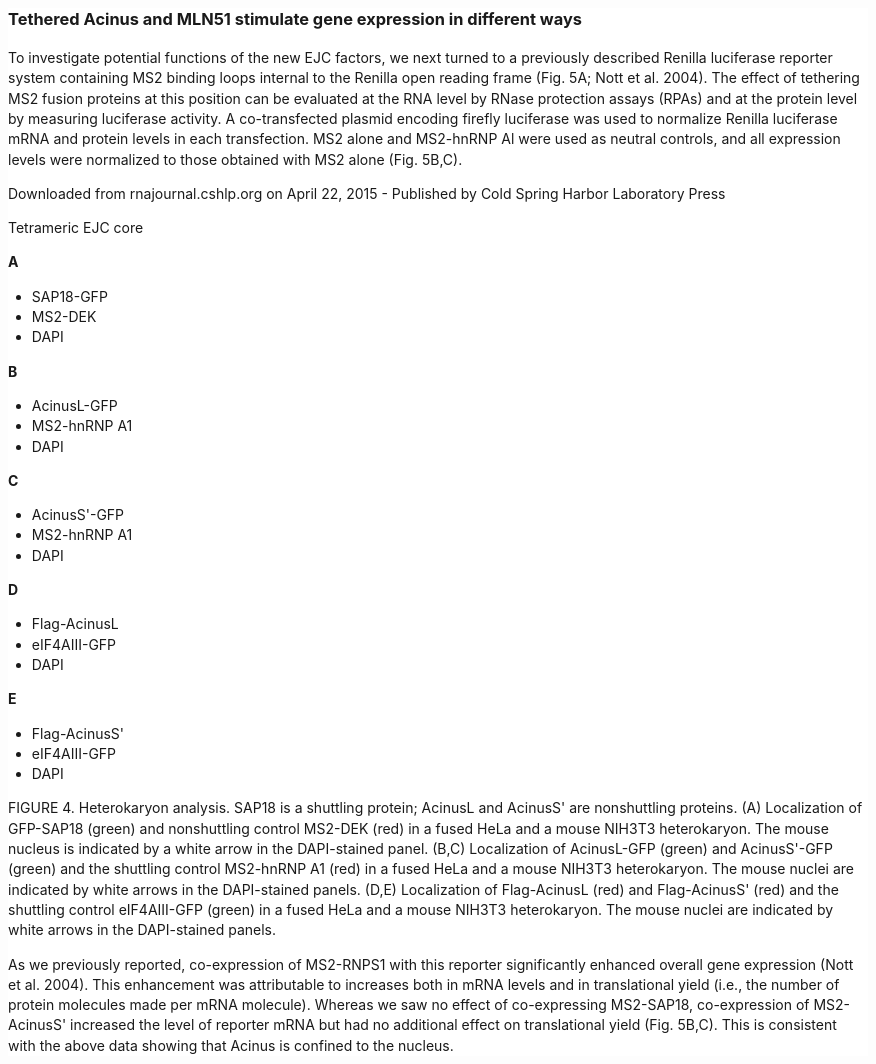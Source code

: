 ### Tethered Acinus and MLN51 stimulate gene expression in different ways

To investigate potential functions of the new EJC factors, we next turned to a previously described Renilla luciferase reporter system containing MS2 binding loops internal to the Renilla open reading frame (Fig. 5A; Nott et al. 2004). The effect of tethering MS2 fusion proteins at this position can be evaluated at the RNA level by RNase protection assays (RPAs) and at the protein level by measuring luciferase activity. A co-transfected plasmid encoding firefly luciferase was used to normalize Renilla luciferase mRNA and protein levels in each transfection. MS2 alone and MS2-hnRNP Al were used as neutral controls, and all expression levels were normalized to those obtained with MS2 alone (Fig. 5B,C).

Downloaded from rnajournal.cshlp.org on April 22, 2015 - Published by Cold Spring Harbor Laboratory Press

Tetrameric EJC core

**A**
- SAP18-GFP
- MS2-DEK
- DAPI

**B**
- AcinusL-GFP
- MS2-hnRNP A1
- DAPI

**C**
- AcinusS'-GFP
- MS2-hnRNP A1
- DAPI

**D**
- Flag-AcinusL
- eIF4AIII-GFP
- DAPI

**E**
- Flag-AcinusS'
- eIF4AIII-GFP
- DAPI

FIGURE 4. Heterokaryon analysis. SAP18 is a shuttling protein; AcinusL and AcinusS' are nonshuttling proteins. (A) Localization of GFP-SAP18 (green) and nonshuttling control MS2-DEK (red) in a fused HeLa and a mouse NIH3T3 heterokaryon. The mouse nucleus is indicated by a white arrow in the DAPI-stained panel. (B,C) Localization of AcinusL-GFP (green) and AcinusS'-GFP (green) and the shuttling control MS2-hnRNP A1 (red) in a fused HeLa and a mouse NIH3T3 heterokaryon. The mouse nuclei are indicated by white arrows in the DAPI-stained panels. (D,E) Localization of Flag-AcinusL (red) and Flag-AcinusS' (red) and the shuttling control eIF4AIII-GFP (green) in a fused HeLa and a mouse NIH3T3 heterokaryon. The mouse nuclei are indicated by white arrows in the DAPI-stained panels.

As we previously reported, co-expression of MS2-RNPS1 with this reporter significantly enhanced overall gene expression (Nott et al. 2004). This enhancement was attributable to increases both in mRNA levels and in translational yield (i.e., the number of protein molecules made per mRNA molecule). Whereas we saw no effect of co-expressing MS2-SAP18, co-expression of MS2-AcinusS' increased the level of reporter mRNA but had no additional effect on translational yield (Fig. 5B,C). This is consistent with the above data showing that Acinus is confined to the nucleus.
